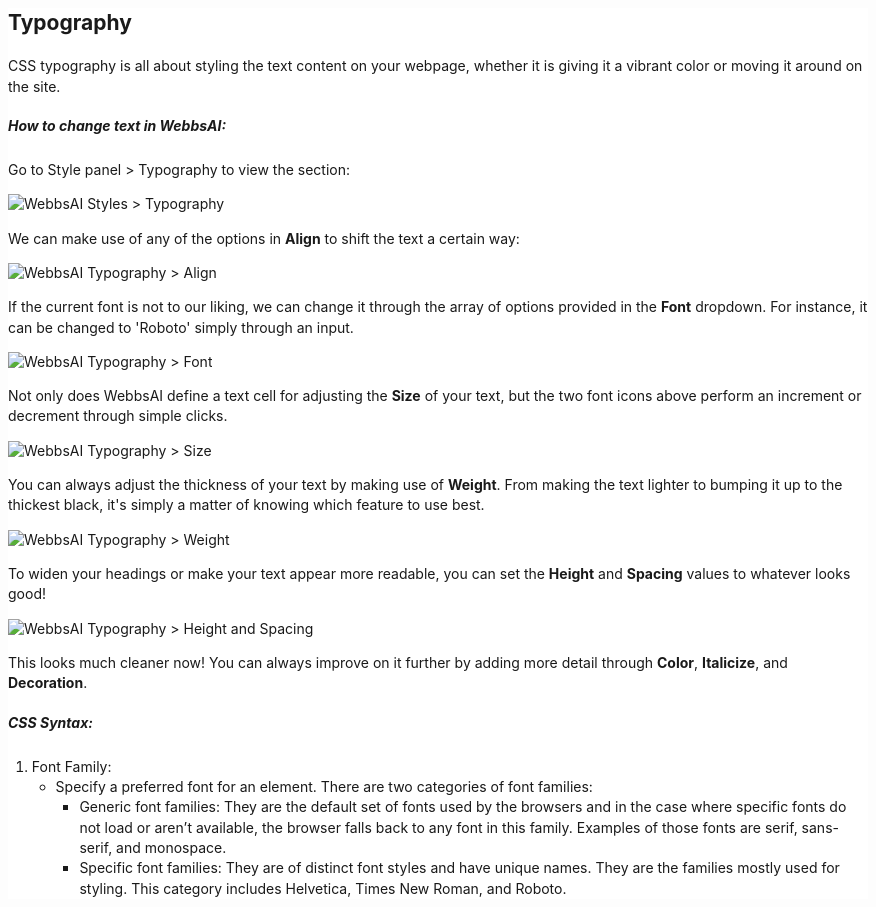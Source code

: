 
## Typography


CSS typography is all about styling the text content on your webpage, whether it is giving it a vibrant color or moving it around on the site.




##### How to change text in WebbsAI:


Go to Style panel > Typography to view the section:


 ![WebbsAI Styles > Typography](/assets/courses/CSS/lesson-2/typography-section.png (Styles > Typography))
 
We can make use of any of the options in **Align** to shift the text a certain way:


 ![WebbsAI Typography > Align](/assets/courses/CSS/lesson-2/typography-align.png (Typography > Align))


If the current font is not to our liking, we can change it through the array of options provided in the **Font** dropdown. For instance, it can be changed to 'Roboto' simply through an input.


 ![WebbsAI Typography > Font](/assets/courses/CSS/lesson-2/typography-font.png (Typography > Font))


Not only does WebbsAI define a text cell for adjusting the **Size** of your text, but the two font icons above perform an increment or decrement through simple clicks.


 ![WebbsAI Typography > Size](/assets/courses/CSS/lesson-2/typography-fontsize.png (Typography > Size))


You can always adjust the thickness of your text by making use of **Weight**. From making the text lighter to bumping it up to the thickest black, it's simply a matter of knowing which feature to use best.


  ![WebbsAI Typography > Weight](/assets/courses/CSS/lesson-2/typography-weight.png (Typography > Weight))


To widen your headings or make your text appear more readable, you can set the **Height** and **Spacing** values to whatever looks good!


  ![WebbsAI Typography > Height and Spacing](/assets/courses/CSS/lesson-2/typography-spacing.png (Typography > Height and Spacing))


This looks much cleaner now! You can always improve on it further by adding more detail through **Color**, **Italicize**, and **Decoration**.


##### CSS Syntax:


1. Font Family:
    - Specify a preferred font for an element.
    There are two categories of font families:
        - Generic font families: They are the default set of fonts used by the browsers and in the case where specific fonts do not load or aren’t available, the browser falls back to any font in this family. Examples of those fonts are serif, sans-serif, and monospace.
        - Specific font families: They are of distinct font styles and have unique names. They are the families mostly used for styling. This category includes Helvetica, Times New Roman, and Roboto.
